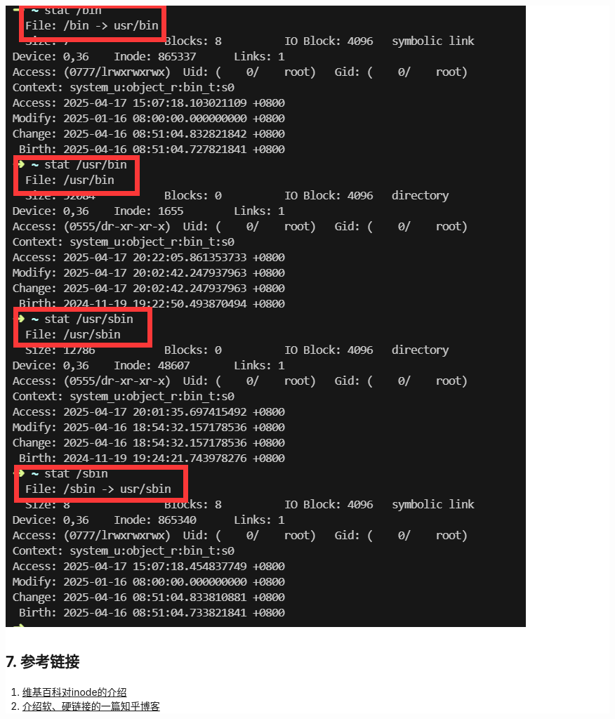 ![alt text](images/1744943060675_image.png)

## 7. 参考链接

1. [维基百科对inode的介绍](https://zh.wikipedia.org/wiki/Inode)
2. [介绍软、硬链接的一篇知乎博客](https://zhuanlan.zhihu.com/p/516862375)
